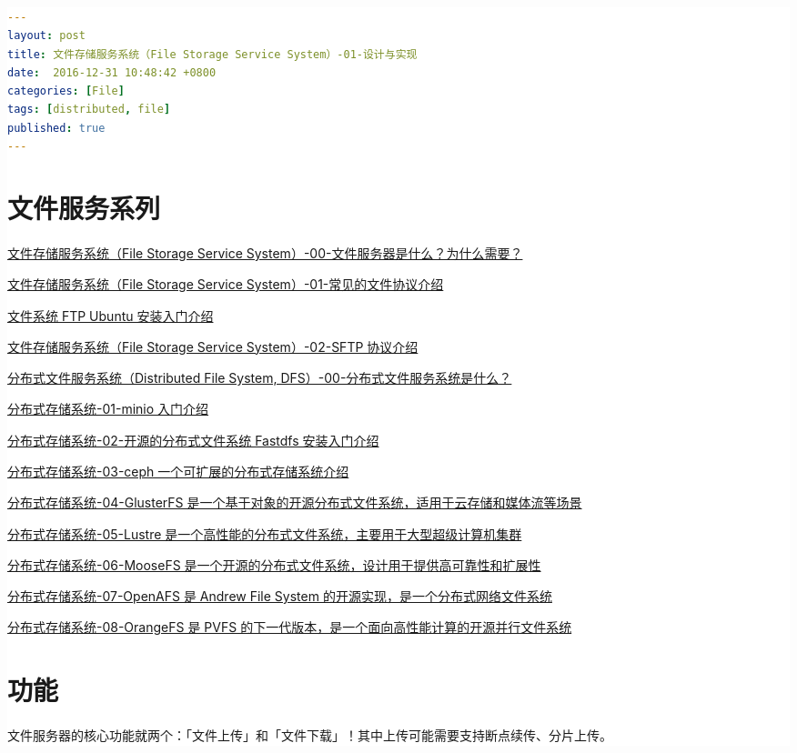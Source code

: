 ```yaml
---
layout: post
title: 文件存储服务系统（File Storage Service System）-01-设计与实现
date:  2016-12-31 10:48:42 +0800
categories: [File]
tags: [distributed, file]
published: true
---
```



# 文件服务系列

[文件存储服务系统（File Storage Service System）-00-文件服务器是什么？为什么需要？](https://houbb.github.io/2016/12/31/file-system-00-overview)

[文件存储服务系统（File Storage Service System）-01-常见的文件协议介绍](https://houbb.github.io/2016/12/31/file-system-01-protocol-overview)

[文件系统 FTP Ubuntu 安装入门介绍](https://houbb.github.io/2016/12/31/file-system-02-protocol-ftp-intro)

[文件存储服务系统（File Storage Service System）-02-SFTP 协议介绍](https://houbb.github.io/2016/12/31/file-system-02-protocol-sftp-intro)

[分布式文件服务系统（Distributed File System, DFS）-00-分布式文件服务系统是什么？](https://houbb.github.io/2016/12/31/file-system-distributed-00-overview)

[分布式存储系统-01-minio 入门介绍](https://houbb.github.io/2016/12/31/file-system-distributed-01-minio-overview)

[分布式存储系统-02-开源的分布式文件系统 Fastdfs 安装入门介绍](https://houbb.github.io/2016/12/31/file-system-distributed-02-fastdfs-intro)

[分布式存储系统-03-ceph 一个可扩展的分布式存储系统介绍](https://houbb.github.io/2016/12/31/file-system-distributed-03-ceph-intro)

[分布式存储系统-04-GlusterFS 是一个基于对象的开源分布式文件系统，适用于云存储和媒体流等场景](https://houbb.github.io/2016/12/31/file-system-distributed-04-glusterfs-intro)

[分布式存储系统-05-Lustre 是一个高性能的分布式文件系统，主要用于大型超级计算机集群](https://houbb.github.io/2016/12/31/file-system-distributed-05-lustre-intro)

[分布式存储系统-06-MooseFS 是一个开源的分布式文件系统，设计用于提供高可靠性和扩展性](https://houbb.github.io/2016/12/31/file-system-distributed-06-moosefs-intro)

[分布式存储系统-07-OpenAFS 是 Andrew File System 的开源实现，是一个分布式网络文件系统](https://houbb.github.io/2016/12/31/file-system-distributed-07-openafs-intro)

[分布式存储系统-08-OrangeFS 是 PVFS 的下一代版本，是一个面向高性能计算的开源并行文件系统](https://houbb.github.io/2016/12/31/file-system-distributed-08-orangefs-intro)

# 功能

文件服务器的核心功能就两个：「文件上传」和「文件下载」！其中上传可能需要支持断点续传、分片上传。

